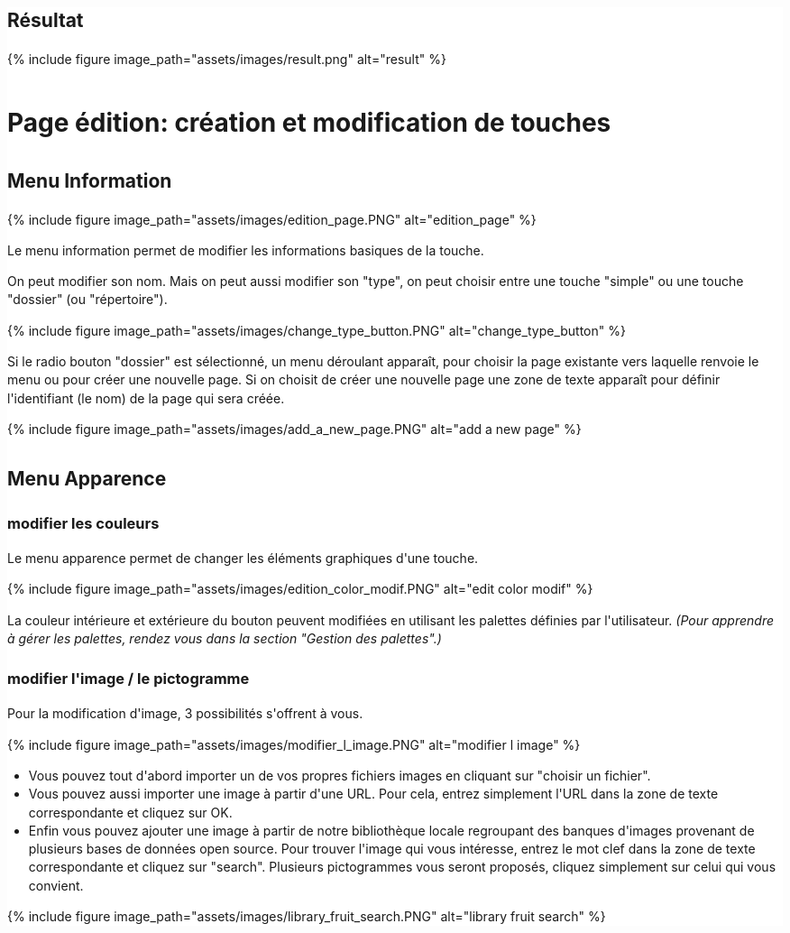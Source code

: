 ## Résultat

{% include figure image_path="assets/images/result.png" alt="result" %}

# Page édition:  création et modification de touches

## Menu Information

{% include figure image_path="assets/images/edition_page.PNG" alt="edition_page" %}

Le menu information permet de modifier les informations basiques de la touche.

On peut modifier son nom.
Mais on peut aussi modifier son "type", on peut choisir entre une touche "simple" ou une touche "dossier" (ou "répertoire").

{% include figure image_path="assets/images/change_type_button.PNG" alt="change_type_button" %}

Si le radio bouton "dossier" est sélectionné, un menu déroulant apparaît, pour choisir la page existante vers laquelle renvoie le menu ou pour créer une nouvelle page.
Si on choisit de créer une nouvelle page une zone de texte apparaît pour définir l'identifiant (le nom) de la page qui sera créée.

{% include figure image_path="assets/images/add_a_new_page.PNG" alt="add a new page" %}

## Menu Apparence

### modifier les couleurs

Le menu apparence permet de changer les éléments graphiques d'une touche.

{% include figure image_path="assets/images/edition_color_modif.PNG" alt="edit color modif" %}

La couleur intérieure et extérieure du bouton peuvent modifiées en utilisant les palettes définies par l'utilisateur. *(Pour apprendre à gérer les palettes, rendez vous dans la section "Gestion des palettes".)*

### modifier l'image / le pictogramme

Pour la modification d'image, 3 possibilités s'offrent à vous.

{% include figure image_path="assets/images/modifier_l_image.PNG" alt="modifier l image" %}

- Vous pouvez tout d'abord importer un de vos propres fichiers images en cliquant sur "choisir un fichier".
- Vous pouvez aussi importer une image à partir d'une URL. Pour cela, entrez simplement l'URL dans la zone de texte correspondante et cliquez sur OK.
- Enfin vous pouvez ajouter une image à partir de notre bibliothèque locale regroupant des banques d'images provenant de plusieurs bases de données open source. Pour trouver l'image qui vous intéresse, entrez le mot clef dans la zone de texte correspondante et cliquez sur "search". Plusieurs pictogrammes vous seront proposés, cliquez simplement sur celui qui vous convient.

{% include figure image_path="assets/images/library_fruit_search.PNG" alt="library fruit search" %}
